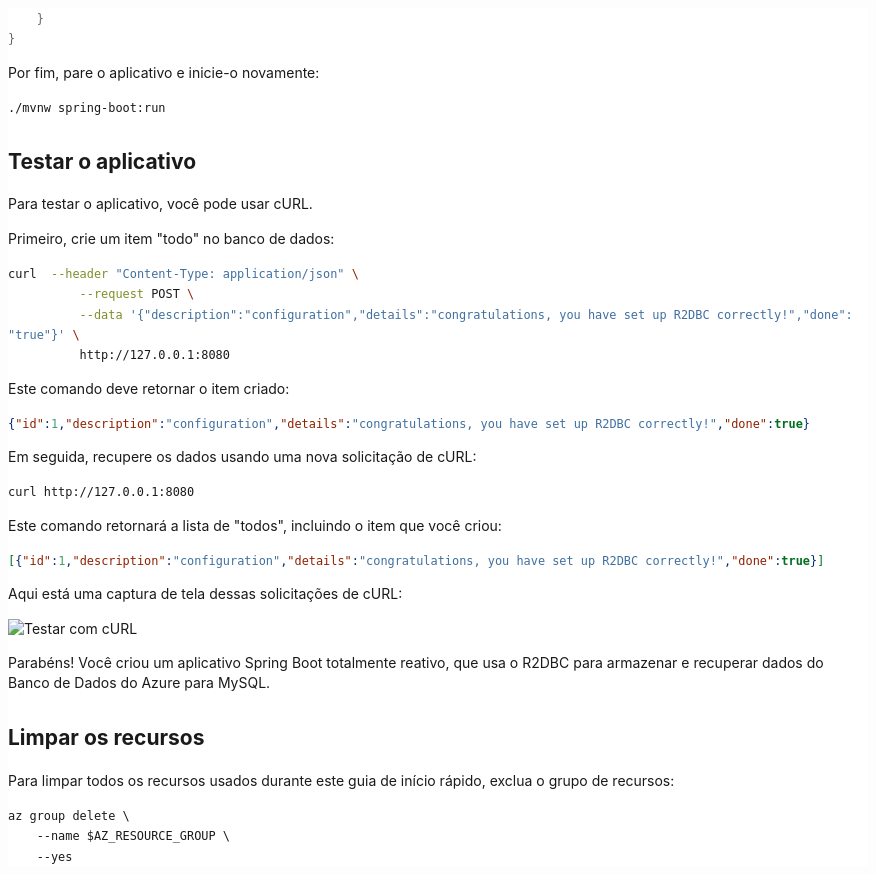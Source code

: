 ```java
    }
}
```

Por fim, pare o aplicativo e inicie-o novamente:

```bash
./mvnw spring-boot:run
```

## <a name="test-the-application"></a>Testar o aplicativo

Para testar o aplicativo, você pode usar cURL.

Primeiro, crie um item "todo" no banco de dados:

```bash
curl  --header "Content-Type: application/json" \
          --request POST \
          --data '{"description":"configuration","details":"congratulations, you have set up R2DBC correctly!","done": "true"}' \
          http://127.0.0.1:8080
```

Este comando deve retornar o item criado:

```json
{"id":1,"description":"configuration","details":"congratulations, you have set up R2DBC correctly!","done":true}
```

Em seguida, recupere os dados usando uma nova solicitação de cURL:

```bash
curl http://127.0.0.1:8080
```

Este comando retornará a lista de "todos", incluindo o item que você criou:

```json
[{"id":1,"description":"configuration","details":"congratulations, you have set up R2DBC correctly!","done":true}]
```

Aqui está uma captura de tela dessas solicitações de cURL:

   ![Testar com cURL][R2DBC-MYSQL03]

Parabéns! Você criou um aplicativo Spring Boot totalmente reativo, que usa o R2DBC para armazenar e recuperar dados do Banco de Dados do Azure para MySQL.

## <a name="clean-up-resources"></a>Limpar os recursos

Para limpar todos os recursos usados durante este guia de início rápido, exclua o grupo de recursos:

```azurecli
az group delete \
    --name $AZ_RESOURCE_GROUP \
    --yes
```


[R2DBC-MYSQL01]: media/configure-spring-data-r2dbc-with-azure-mysql/create-mysql-01.png
[R2DBC-MYSQL02]: media/configure-spring-data-r2dbc-with-azure-mysql/create-mysql-02.png
[R2DBC-MYSQL03]: media/configure-spring-data-r2dbc-with-azure-mysql/create-mysql-03.png